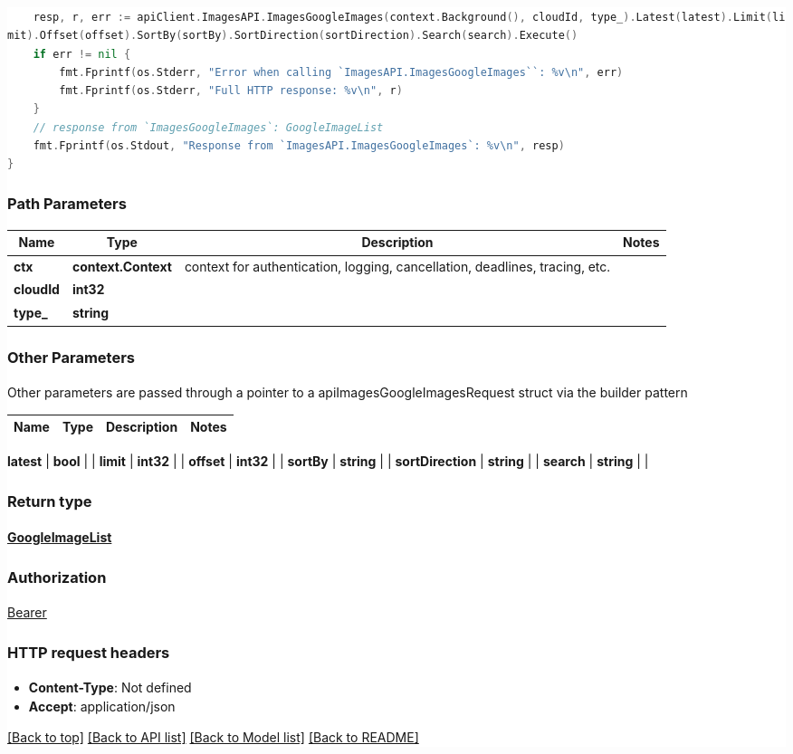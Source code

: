 ```go
    resp, r, err := apiClient.ImagesAPI.ImagesGoogleImages(context.Background(), cloudId, type_).Latest(latest).Limit(limit).Offset(offset).SortBy(sortBy).SortDirection(sortDirection).Search(search).Execute()
    if err != nil {
        fmt.Fprintf(os.Stderr, "Error when calling `ImagesAPI.ImagesGoogleImages``: %v\n", err)
        fmt.Fprintf(os.Stderr, "Full HTTP response: %v\n", r)
    }
    // response from `ImagesGoogleImages`: GoogleImageList
    fmt.Fprintf(os.Stdout, "Response from `ImagesAPI.ImagesGoogleImages`: %v\n", resp)
}
```

### Path Parameters


Name | Type | Description  | Notes
------------- | ------------- | ------------- | -------------
**ctx** | **context.Context** | context for authentication, logging, cancellation, deadlines, tracing, etc.
**cloudId** | **int32** |  | 
**type_** | **string** |  | 

### Other Parameters

Other parameters are passed through a pointer to a apiImagesGoogleImagesRequest struct via the builder pattern


Name | Type | Description  | Notes
------------- | ------------- | ------------- | -------------


 **latest** | **bool** |  | 
 **limit** | **int32** |  | 
 **offset** | **int32** |  | 
 **sortBy** | **string** |  | 
 **sortDirection** | **string** |  | 
 **search** | **string** |  | 

### Return type

[**GoogleImageList**](GoogleImageList.md)

### Authorization

[Bearer](../README.md#Bearer)

### HTTP request headers

- **Content-Type**: Not defined
- **Accept**: application/json

[[Back to top]](#) [[Back to API list]](../README.md#documentation-for-api-endpoints)
[[Back to Model list]](../README.md#documentation-for-models)
[[Back to README]](../README.md)
